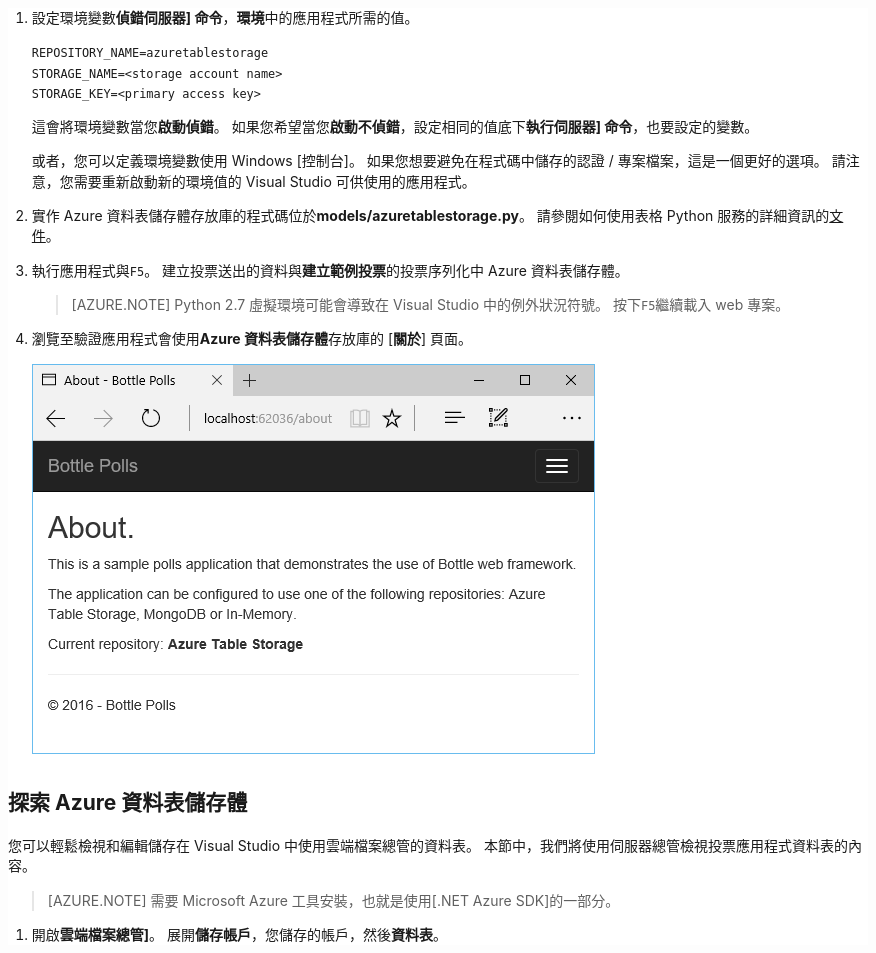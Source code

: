 1.  設定環境變數**偵錯伺服器] 命令**，**環境**中的應用程式所需的值。

        REPOSITORY_NAME=azuretablestorage
        STORAGE_NAME=<storage account name>
        STORAGE_KEY=<primary access key>

    這會將環境變數當您**啟動偵錯**。 如果您希望當您**啟動不偵錯**，設定相同的值底下**執行伺服器] 命令**，也要設定的變數。

    或者，您可以定義環境變數使用 Windows [控制台]。 如果您想要避免在程式碼中儲存的認證 / 專案檔案，這是一個更好的選項。 請注意，您需要重新啟動新的環境值的 Visual Studio 可供使用的應用程式。

1.  實作 Azure 資料表儲存體存放庫的程式碼位於**models/azuretablestorage.py**。 請參閱如何使用表格 Python 服務的詳細資訊的[文件]。

1.  執行應用程式與`F5`。 建立投票送出的資料與**建立範例投票**的投票序列化中 Azure 資料表儲存體。

    > [AZURE.NOTE] Python 2.7 虛擬環境可能會導致在 Visual Studio 中的例外狀況符號。  按下`F5`繼續載入 web 專案。 

1.  瀏覽至驗證應用程式會使用**Azure 資料表儲存體**存放庫的 [**關於**] 頁面。

    ![網頁瀏覽器](./media/web-sites-python-ptvs-bottle-table-storage/PollsBottleAzureTableStorageAbout.png)

## <a name="explore-the-azure-table-storage"></a>探索 Azure 資料表儲存體

您可以輕鬆檢視和編輯儲存在 Visual Studio 中使用雲端檔案總管的資料表。 本節中，我們將使用伺服器總管檢視投票應用程式資料表的內容。

> [AZURE.NOTE] 需要 Microsoft Azure 工具安裝，也就是使用[.NET Azure SDK]的一部分。

1.  開啟**雲端檔案總管]**。 展開**儲存帳戶**，您儲存的帳戶，然後**資料表**。


[Python 開發人員中心]: /develop/python/
[Azure 雲端服務]: ../cloud-services-python-ptvs.md
[文件]: ../storage-python-how-to-use-table-storage.md
[如何使用從 Python 表格儲存服務]: ../storage-python-how-to-use-table-storage.md
[Azure 入口網站]: https://portal.azure.com
[Azure SDK.NET]: http://azure.microsoft.com/downloads/
[Visual Studio Python 工具]: http://aka.ms/ptvs
[Python 的 Visual Studio 工具 2.2]: http://go.microsoft.com/fwlink/?LinkId=624025
[Python 的 Visual Studio 範例 VSIX 工具 2.2]: http://go.microsoft.com/fwlink/?LinkId=624025
[Azure SDK 工具與 2015]: http://go.microsoft.com/fwlink/?LinkId=518003
[Python 2.7 32 位元]: http://go.microsoft.com/fwlink/?LinkId=517190 
[Python 3.4 32 位元]: http://go.microsoft.com/fwlink/?LinkId=517191
[Visual Studio 文件的 Python 工具]: http://aka.ms/ptvsdocs
[多文件]: http://bottlepy.org/docs/dev/index.html
[Microsoft Azure 遠端偵錯]: http://go.microsoft.com/fwlink/?LinkId=624026
[Web 專案]: http://go.microsoft.com/fwlink/?LinkId=624027
[雲端服務的專案]: http://go.microsoft.com/fwlink/?LinkId=624028
[Azure 儲存體]: http://azure.microsoft.com/documentation/services/storage/
[Azure SDK Python]: https://github.com/Azure/azure-sdk-for-python
